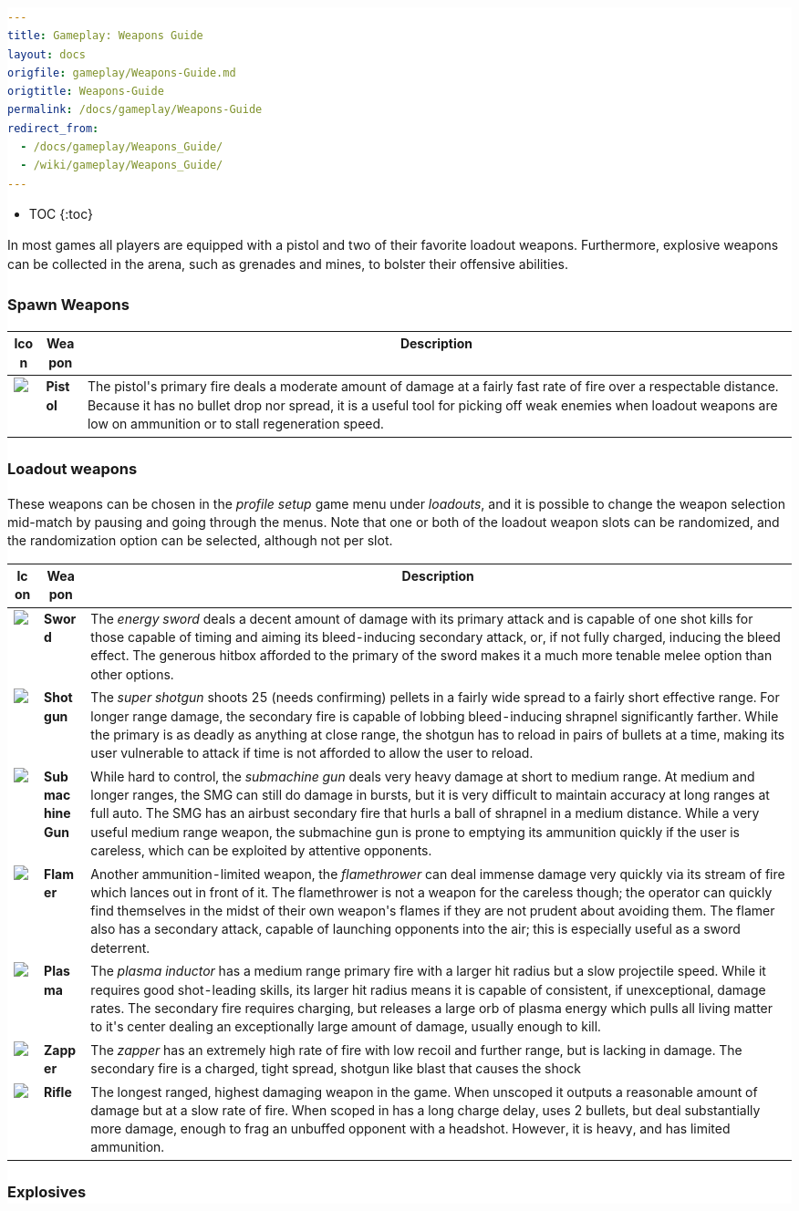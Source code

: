 ```yaml
---
title: Gameplay: Weapons Guide
layout: docs
origfile: gameplay/Weapons-Guide.md
origtitle: Weapons-Guide
permalink: /docs/gameplay/Weapons-Guide
redirect_from:
  - /docs/gameplay/Weapons_Guide/
  - /wiki/gameplay/Weapons_Guide/
---
```

* TOC
{:toc}

In most games all players are equipped with a pistol and two of their favorite loadout weapons. Furthermore, explosive weapons can be collected in the arena, such as grenades and mines, to bolster their offensive abilities.

### Spawn Weapons

| Icon | Weapon | Description |
|-|-|-|
| <img src="images/weapons/pistol.png" width="128px"/> | **Pistol** | The pistol's primary fire deals a moderate amount of damage at a fairly fast rate of fire over a respectable distance. Because it has no bullet drop nor spread, it is a useful tool for picking off weak enemies when loadout weapons are low on ammunition or to stall regeneration speed. |

### Loadout weapons

These weapons can be chosen in the *profile setup* game menu under *loadouts*, and it is possible to change the weapon selection mid-match by pausing and going through the menus. Note that one or both of the loadout weapon slots can be randomized, and the randomization option can be selected, although not per slot.

| Icon | Weapon | Description |
|-|-|-|
| <img src="images/weapons/sword.png" width="128px"/> | **Sword** | The *energy sword* deals a decent amount of damage with its primary attack and is capable of one shot kills for those capable of timing and aiming its bleed-inducing secondary attack, or, if not fully charged, inducing the bleed effect. The generous hitbox afforded to the primary of the sword makes it a much more tenable melee option than other options. |
| <img src="images/weapons/shotgun.png" width="128px"/> | **Shotgun** | The *super shotgun* shoots 25 (needs confirming) pellets in a fairly wide spread to a fairly short effective range. For longer range damage, the secondary fire is capable of lobbing bleed-inducing shrapnel significantly farther. While the primary is as deadly as anything at close range, the shotgun has to reload in pairs of bullets at a time, making its user vulnerable to attack if time is not afforded to allow the user to reload. |
| <img src="images/weapons/smg.png" width="128px"/> | **Submachine Gun** | While hard to control, the *submachine gun* deals very heavy damage at short to medium range. At medium and longer ranges, the SMG can still do damage in bursts, but it is very difficult to maintain accuracy at long ranges at full auto. The SMG has an airbust secondary fire that hurls a ball of shrapnel in a medium distance. While a very useful medium range weapon, the submachine gun is prone to emptying its ammunition quickly if the user is careless, which can be exploited by attentive opponents. |
| <img src="images/weapons/flamer.png" width="128px"/> | **Flamer** | Another ammunition-limited weapon, the *flamethrower* can deal immense damage very quickly via its stream of fire which lances out in front of it. The flamethrower is not a weapon for the careless though; the operator can quickly find themselves in the midst of their own weapon's flames if they are not prudent about avoiding them. The flamer also has a secondary attack, capable of launching opponents into the air; this is especially useful as a sword deterrent. |
| <img src="images/weapons/plasma.png" width="128px"/> | **Plasma** | The *plasma inductor* has a medium range primary fire with a larger hit radius but a slow projectile speed. While it requires good shot-leading skills, its larger hit radius means it is capable of consistent, if unexceptional, damage rates. The secondary fire requires charging, but releases a large orb of plasma energy which pulls all living matter to it's center dealing an exceptionally large amount of damage, usually enough to kill. |
| <img src="images/weapons/zapper.png" width="128px"/> | **Zapper** | The *zapper* has an extremely high rate of fire with low recoil and further range, but is lacking in damage. The secondary fire is a charged, tight spread, shotgun like blast that causes the shock |
| <img src="images/weapons/rifle.png" width="128px"/> | **Rifle** | The longest ranged, highest damaging weapon in the game. When unscoped it outputs a reasonable amount of damage but at a slow rate of fire. When scoped in has a long charge delay, uses 2 bullets, but deal substantially more damage, enough to frag an unbuffed opponent with a headshot. However, it is heavy, and has limited ammunition. |

### Explosives
